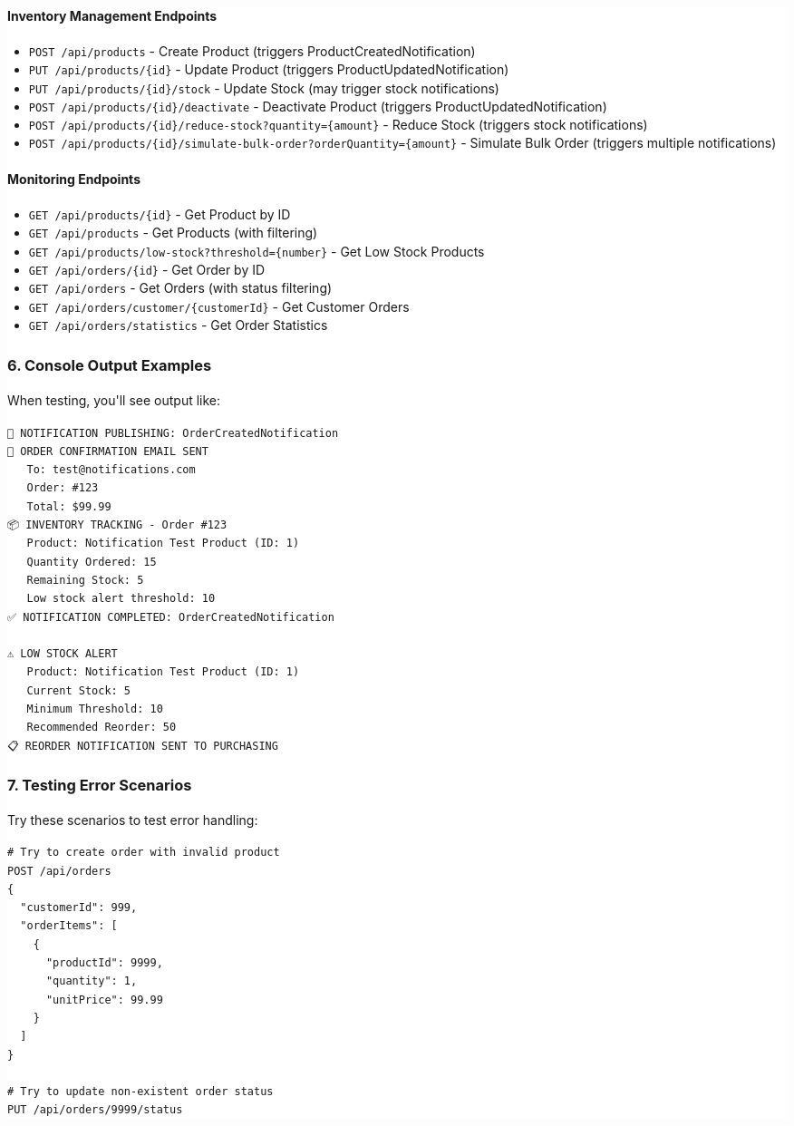#### Inventory Management Endpoints

-   `POST /api/products` - Create Product (triggers ProductCreatedNotification)
-   `PUT /api/products/{id}` - Update Product (triggers ProductUpdatedNotification)
-   `PUT /api/products/{id}/stock` - Update Stock (may trigger stock notifications)
-   `POST /api/products/{id}/deactivate` - Deactivate Product (triggers ProductUpdatedNotification)
-   `POST /api/products/{id}/reduce-stock?quantity={amount}` - Reduce Stock (triggers stock notifications)
-   `POST /api/products/{id}/simulate-bulk-order?orderQuantity={amount}` - Simulate Bulk Order (triggers multiple notifications)

#### Monitoring Endpoints

-   `GET /api/products/{id}` - Get Product by ID
-   `GET /api/products` - Get Products (with filtering)
-   `GET /api/products/low-stock?threshold={number}` - Get Low Stock Products
-   `GET /api/orders/{id}` - Get Order by ID
-   `GET /api/orders` - Get Orders (with status filtering)
-   `GET /api/orders/customer/{customerId}` - Get Customer Orders
-   `GET /api/orders/statistics` - Get Order Statistics

### 6. Console Output Examples

When testing, you'll see output like:

```
🔔 NOTIFICATION PUBLISHING: OrderCreatedNotification
📧 ORDER CONFIRMATION EMAIL SENT
   To: test@notifications.com
   Order: #123
   Total: $99.99
📦 INVENTORY TRACKING - Order #123
   Product: Notification Test Product (ID: 1)
   Quantity Ordered: 15
   Remaining Stock: 5
   Low stock alert threshold: 10
✅ NOTIFICATION COMPLETED: OrderCreatedNotification

⚠️ LOW STOCK ALERT
   Product: Notification Test Product (ID: 1)
   Current Stock: 5
   Minimum Threshold: 10
   Recommended Reorder: 50
📋 REORDER NOTIFICATION SENT TO PURCHASING
```

### 7. Testing Error Scenarios

Try these scenarios to test error handling:

```http
# Try to create order with invalid product
POST /api/orders
{
  "customerId": 999,
  "orderItems": [
    {
      "productId": 9999,
      "quantity": 1,
      "unitPrice": 99.99
    }
  ]
}

# Try to update non-existent order status
PUT /api/orders/9999/status
```